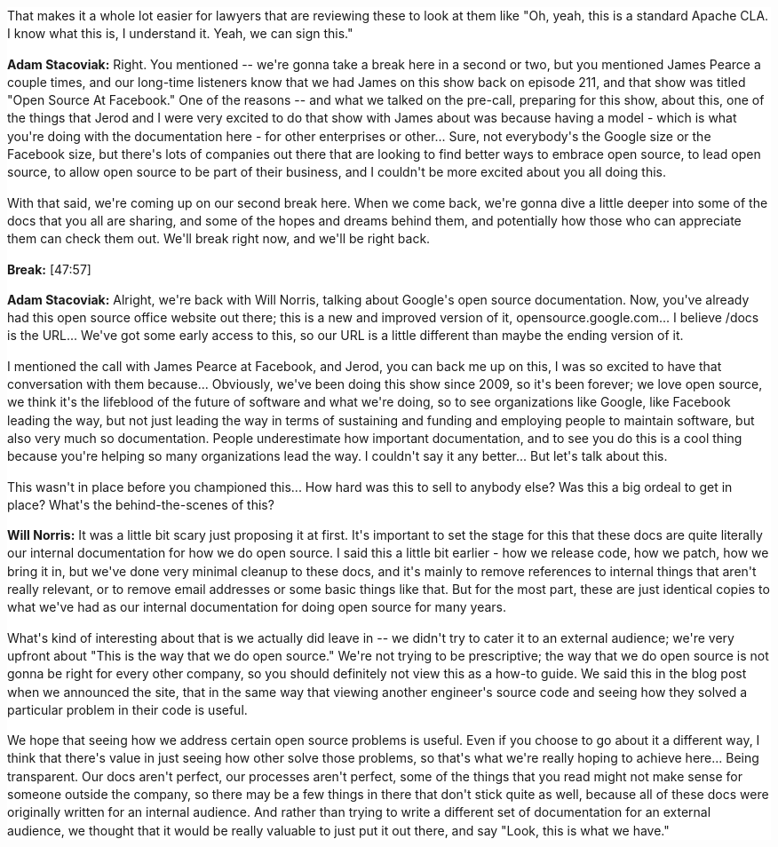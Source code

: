 That makes it a whole lot easier for lawyers that are reviewing these to look at them like "Oh, yeah, this is a standard Apache CLA. I know what this is, I understand it. Yeah, we can sign this."

**Adam Stacoviak:** Right. You mentioned -- we're gonna take a break here in a second or two, but you mentioned James Pearce a couple times, and our long-time listeners know that we had James on this show back on episode 211, and that show was titled "Open Source At Facebook." One of the reasons -- and what we talked on the pre-call, preparing for this show, about this, one of the things that Jerod and I were very excited to do that show with James about was because having a model - which is what you're doing with the documentation here - for other enterprises or other... Sure, not everybody's the Google size or the Facebook size, but there's lots of companies out there that are looking to find better ways to embrace open source, to lead open source, to allow open source to be part of their business, and I couldn't be more excited about you all doing this.

With that said, we're coming up on our second break here. When we come back, we're gonna dive a little deeper into some of the docs that you all are sharing, and some of the hopes and dreams behind them, and potentially how those who can appreciate them can check them out. We'll break right now, and we'll be right back.

**Break:** \[47:57\]

**Adam Stacoviak:** Alright, we're back with Will Norris, talking about Google's open source documentation. Now, you've already had this open source office website out there; this is a new and improved version of it, opensource.google.com... I believe /docs is the URL... We've got some early access to this, so our URL is a little different than maybe the ending version of it.

I mentioned the call with James Pearce at Facebook, and Jerod, you can back me up on this, I was so excited to have that conversation with them because... Obviously, we've been doing this show since 2009, so it's been forever; we love open source, we think it's the lifeblood of the future of software and what we're doing, so to see organizations like Google, like Facebook leading the way, but not just leading the way in terms of sustaining and funding and employing people to maintain software, but also very much so documentation. People underestimate how important documentation, and to see you do this is a cool thing because you're helping so many organizations lead the way. I couldn't say it any better... But let's talk about this.

This wasn't in place before you championed this... How hard was this to sell to anybody else? Was this a big ordeal to get in place? What's the behind-the-scenes of this?

**Will Norris:** It was a little bit scary just proposing it at first. It's important to set the stage for this that these docs are quite literally our internal documentation for how we do open source. I said this a little bit earlier - how we release code, how we patch, how we bring it in, but we've done very minimal cleanup to these docs, and it's mainly to remove references to internal things that aren't really relevant, or to remove email addresses or some basic things like that. But for the most part, these are just identical copies to what we've had as our internal documentation for doing open source for many years.

What's kind of interesting about that is we actually did leave in -- we didn't try to cater it to an external audience; we're very upfront about "This is the way that we do open source." We're not trying to be prescriptive; the way that we do open source is not gonna be right for every other company, so you should definitely not view this as a how-to guide. We said this in the blog post when we announced the site, that in the same way that viewing another engineer's source code and seeing how they solved a particular problem in their code is useful.

We hope that seeing how we address certain open source problems is useful. Even if you choose to go about it a different way, I think that there's value in just seeing how other solve those problems, so that's what we're really hoping to achieve here... Being transparent. Our docs aren't perfect, our processes aren't perfect, some of the things that you read might not make sense for someone outside the company, so there may be a few things in there that don't stick quite as well, because all of these docs were originally written for an internal audience. And rather than trying to write a different set of documentation for an external audience, we thought that it would be really valuable to just put it out there, and say "Look, this is what we have."
